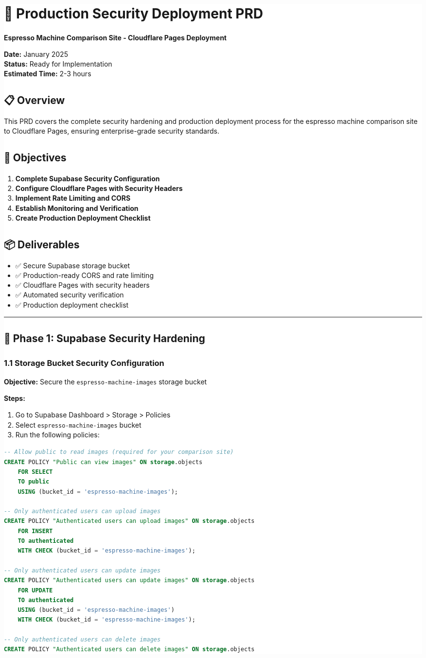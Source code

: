# 🚀 Production Security Deployment PRD
**Espresso Machine Comparison Site - Cloudflare Pages Deployment**

**Date:** January 2025  
**Status:** Ready for Implementation  
**Estimated Time:** 2-3 hours  

## 📋 Overview

This PRD covers the complete security hardening and production deployment process for the espresso machine comparison site to Cloudflare Pages, ensuring enterprise-grade security standards.

## 🎯 Objectives

1. **Complete Supabase Security Configuration**
2. **Configure Cloudflare Pages with Security Headers**
3. **Implement Rate Limiting and CORS**
4. **Establish Monitoring and Verification**
5. **Create Production Deployment Checklist**

## 📦 Deliverables

- ✅ Secure Supabase storage bucket
- ✅ Production-ready CORS and rate limiting
- ✅ Cloudflare Pages with security headers
- ✅ Automated security verification
- ✅ Production deployment checklist

---

## 🔐 Phase 1: Supabase Security Hardening

### 1.1 Storage Bucket Security Configuration

**Objective:** Secure the `espresso-machine-images` storage bucket

**Steps:**
1. Go to Supabase Dashboard > Storage > Policies
2. Select `espresso-machine-images` bucket
3. Run the following policies:

```sql
-- Allow public to read images (required for your comparison site)
CREATE POLICY "Public can view images" ON storage.objects
    FOR SELECT 
    TO public
    USING (bucket_id = 'espresso-machine-images');

-- Only authenticated users can upload images
CREATE POLICY "Authenticated users can upload images" ON storage.objects
    FOR INSERT 
    TO authenticated
    WITH CHECK (bucket_id = 'espresso-machine-images');

-- Only authenticated users can update images
CREATE POLICY "Authenticated users can update images" ON storage.objects
    FOR UPDATE 
    TO authenticated
    USING (bucket_id = 'espresso-machine-images')
    WITH CHECK (bucket_id = 'espresso-machine-images');

-- Only authenticated users can delete images
CREATE POLICY "Authenticated users can delete images" ON storage.objects
```
